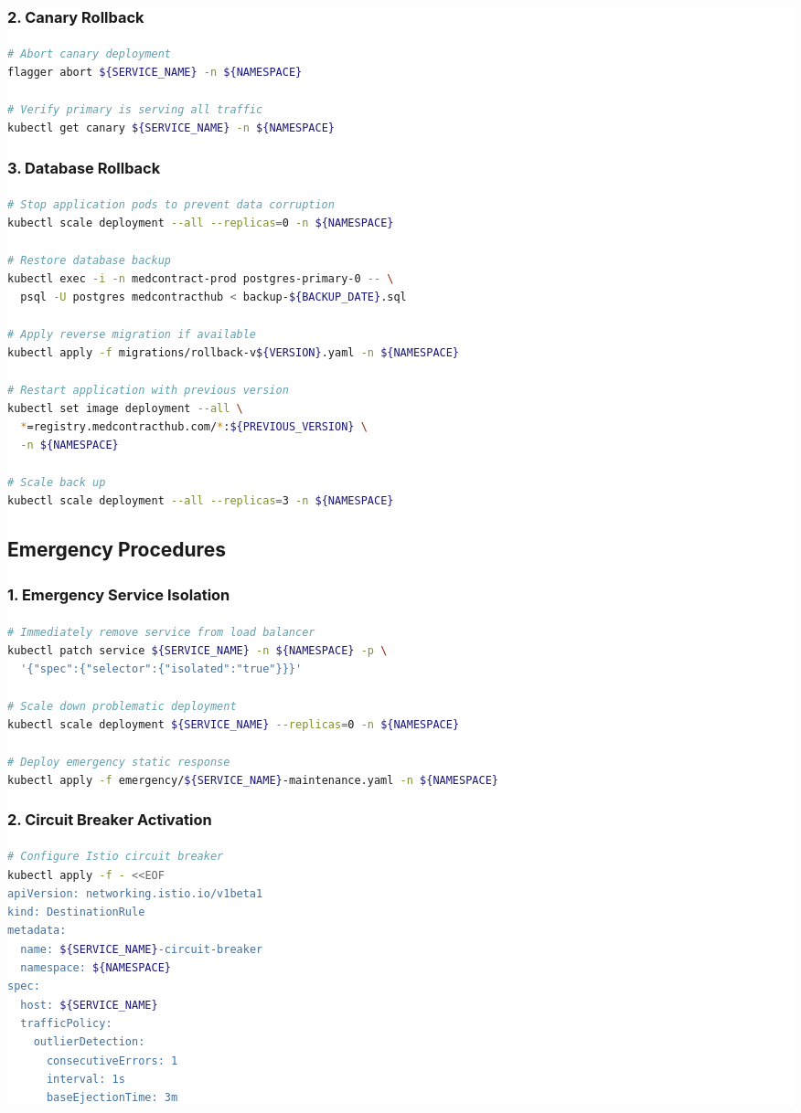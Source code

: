 ### 2. Canary Rollback

```bash
# Abort canary deployment
flagger abort ${SERVICE_NAME} -n ${NAMESPACE}

# Verify primary is serving all traffic
kubectl get canary ${SERVICE_NAME} -n ${NAMESPACE}
```

### 3. Database Rollback

```bash
# Stop application pods to prevent data corruption
kubectl scale deployment --all --replicas=0 -n ${NAMESPACE}

# Restore database backup
kubectl exec -i -n medcontract-prod postgres-primary-0 -- \
  psql -U postgres medcontracthub < backup-${BACKUP_DATE}.sql

# Apply reverse migration if available
kubectl apply -f migrations/rollback-v${VERSION}.yaml -n ${NAMESPACE}

# Restart application with previous version
kubectl set image deployment --all \
  *=registry.medcontracthub.com/*:${PREVIOUS_VERSION} \
  -n ${NAMESPACE}

# Scale back up
kubectl scale deployment --all --replicas=3 -n ${NAMESPACE}
```

## Emergency Procedures

### 1. Emergency Service Isolation

```bash
# Immediately remove service from load balancer
kubectl patch service ${SERVICE_NAME} -n ${NAMESPACE} -p \
  '{"spec":{"selector":{"isolated":"true"}}}'

# Scale down problematic deployment
kubectl scale deployment ${SERVICE_NAME} --replicas=0 -n ${NAMESPACE}

# Deploy emergency static response
kubectl apply -f emergency/${SERVICE_NAME}-maintenance.yaml -n ${NAMESPACE}
```

### 2. Circuit Breaker Activation

```bash
# Configure Istio circuit breaker
kubectl apply -f - <<EOF
apiVersion: networking.istio.io/v1beta1
kind: DestinationRule
metadata:
  name: ${SERVICE_NAME}-circuit-breaker
  namespace: ${NAMESPACE}
spec:
  host: ${SERVICE_NAME}
  trafficPolicy:
    outlierDetection:
      consecutiveErrors: 1
      interval: 1s
      baseEjectionTime: 3m
```